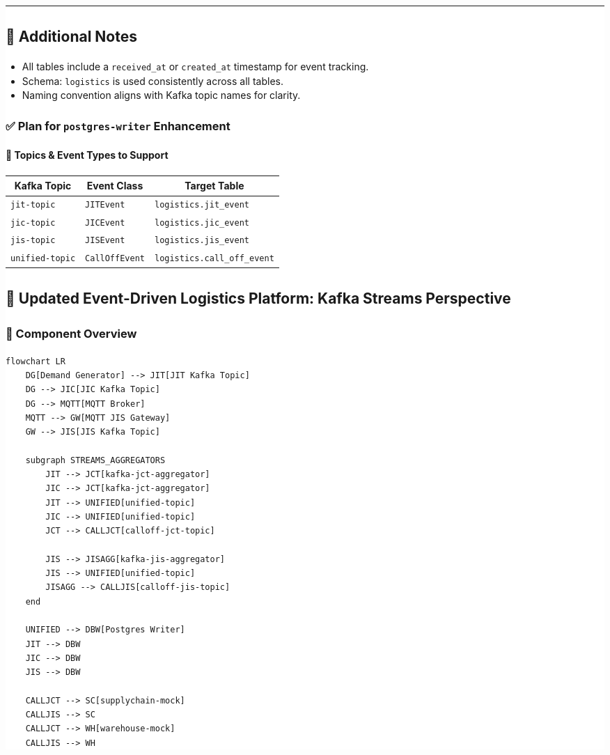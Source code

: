 ------

## 🧹 Additional Notes

- All tables include a `received_at` or `created_at` timestamp for event tracking.
- Schema: `logistics` is used consistently across all tables.
- Naming convention aligns with Kafka topic names for clarity.



### ✅ Plan for `postgres-writer` Enhancement

#### 🔄 Topics & Event Types to Support

| Kafka Topic     | Event Class    | Target Table               |
| --------------- | -------------- | -------------------------- |
| `jit-topic`     | `JITEvent`     | `logistics.jit_event`      |
| `jic-topic`     | `JICEvent`     | `logistics.jic_event`      |
| `jis-topic`     | `JISEvent`     | `logistics.jis_event`      |
| `unified-topic` | `CallOffEvent` | `logistics.call_off_event` |

## 🧠 Updated Event-Driven Logistics Platform: Kafka Streams Perspective

### 🧩 Component Overview

```mermaid
flowchart LR
    DG[Demand Generator] --> JIT[JIT Kafka Topic]
    DG --> JIC[JIC Kafka Topic]
    DG --> MQTT[MQTT Broker]
    MQTT --> GW[MQTT JIS Gateway]
    GW --> JIS[JIS Kafka Topic]

    subgraph STREAMS_AGGREGATORS
        JIT --> JCT[kafka-jct-aggregator]
        JIC --> JCT[kafka-jct-aggregator]
        JIT --> UNIFIED[unified-topic]
        JIC --> UNIFIED[unified-topic]
        JCT --> CALLJCT[calloff-jct-topic]

        JIS --> JISAGG[kafka-jis-aggregator]
        JIS --> UNIFIED[unified-topic]
        JISAGG --> CALLJIS[calloff-jis-topic]
    end

    UNIFIED --> DBW[Postgres Writer]
    JIT --> DBW  
    JIC --> DBW
    JIS --> DBW

    CALLJCT --> SC[supplychain-mock]
    CALLJIS --> SC
    CALLJCT --> WH[warehouse-mock]
    CALLJIS --> WH
```
